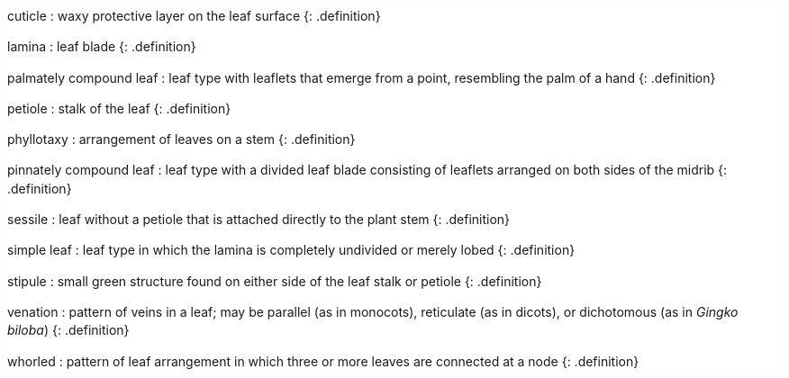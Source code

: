 cuticle
: waxy protective layer on the leaf surface
{: .definition}

lamina
: leaf blade
{: .definition}

palmately compound leaf
: leaf type with leaflets that emerge from a point, resembling the palm of a hand
{: .definition}

petiole
: stalk of the leaf
{: .definition}

phyllotaxy
: arrangement of leaves on a stem
{: .definition}

pinnately compound leaf
: leaf type with a divided leaf blade consisting of leaflets arranged on both sides of the midrib
{: .definition}

sessile
: leaf without a petiole that is attached directly to the plant stem
{: .definition}

simple leaf
: leaf type in which the lamina is completely undivided or merely lobed
{: .definition}

stipule
: small green structure found on either side of the leaf stalk or petiole
{: .definition}

venation
: pattern of veins in a leaf; may be parallel (as in monocots), reticulate (as in dicots), or dichotomous (as in *Gingko biloba*)
{: .definition}

whorled
: pattern of leaf arrangement in which three or more leaves are connected at a node
{: .definition}

</div>



[1]: http://openstaxcollege.org/l/plants_cool_too
